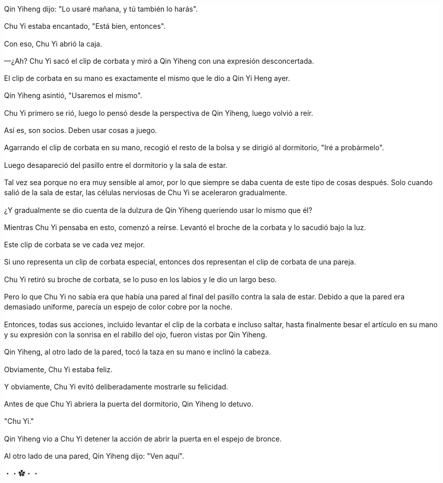 Qin Yiheng dijo: "Lo usaré mañana, y tú también lo harás".

Chu Yi estaba encantado, "Está bien, entonces".

Con eso, Chu Yi abrió la caja.

—¿Ah? Chu Yi sacó el clip de corbata y miró a Qin Yiheng con una expresión desconcertada.

El clip de corbata en su mano es exactamente el mismo que le dio a Qin Yi Heng ayer.

Qin Yiheng asintió, "Usaremos el mismo".

Chu Yi primero se rió, luego lo pensó desde la perspectiva de Qin Yiheng, luego volvió a reír.

Así es, son socios. Deben usar cosas a juego.

Agarrando el clip de corbata en su mano, recogió el resto de la bolsa y se dirigió al dormitorio, "Iré a probármelo".

Luego desapareció del pasillo entre el dormitorio y la sala de estar.

Tal vez sea porque no era muy sensible al amor, por lo que siempre se daba cuenta de este tipo de cosas después. Solo cuando salió de la sala de estar, las células nerviosas de Chu Yi se aceleraron gradualmente.

¿Y gradualmente se dio cuenta de la dulzura de Qin Yiheng queriendo usar lo mismo que él?

Mientras Chu Yi pensaba en esto, comenzó a reírse. Levantó el broche de la corbata y lo sacudió bajo la luz.

Este clip de corbata se ve cada vez mejor.

Si uno representa un clip de corbata especial, entonces dos representan el clip de corbata de una pareja.

Chu Yi retiró su broche de corbata, se lo puso en los labios y le dio un largo beso.

Pero lo que Chu Yi no sabía era que había una pared al final del pasillo contra la sala de estar. Debido a que la pared era demasiado uniforme, parecía un espejo de color cobre por la noche.

Entonces, todas sus acciones, incluido levantar el clip de la corbata e incluso saltar, hasta finalmente besar el artículo en su mano y su expresión con la sonrisa en el rabillo del ojo, fueron vistas por Qin Yiheng.

Qin Yiheng, al otro lado de la pared, tocó la taza en su mano e inclinó la cabeza.

Obviamente, Chu Yi estaba feliz.

Y obviamente, Chu Yi evitó deliberadamente mostrarle su felicidad.

Antes de que Chu Yi abriera la puerta del dormitorio, Qin Yiheng lo detuvo.

"Chu Yi."

Qin Yiheng vio a Chu Yi detener la acción de abrir la puerta en el espejo de bronce.

Al otro lado de una pared, Qin Yiheng dijo: "Ven aquí".

・・✿・・

[^1]: "prevaleció un silencio perfecto"





